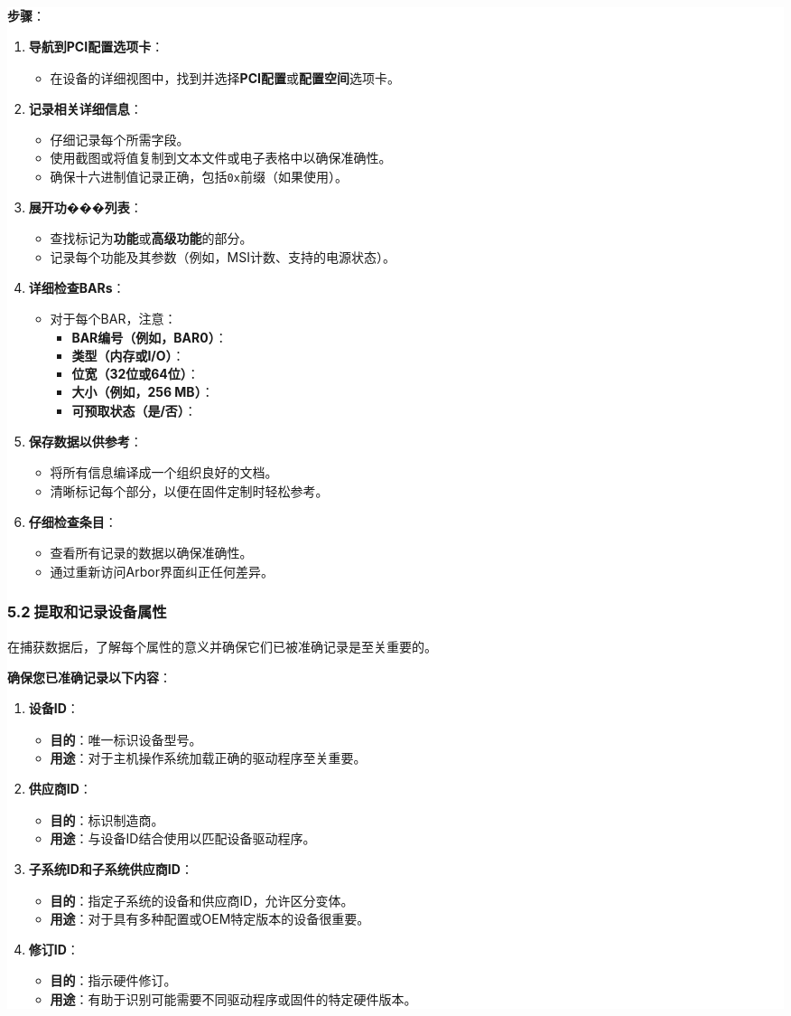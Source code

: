 
**步骤**：

1. **导航到PCI配置选项卡**：

   - 在设备的详细视图中，找到并选择**PCI配置**或**配置空间**选项卡。

2. **记录相关详细信息**：

   - 仔细记录每个所需字段。
   - 使用截图或将值复制到文本文件或电子表格中以确保准确性。
   - 确保十六进制值记录正确，包括`0x`前缀（如果使用）。

3. **展开功���列表**：

   - 查找标记为**功能**或**高级功能**的部分。
   - 记录每个功能及其参数（例如，MSI计数、支持的电源状态）。

4. **详细检查BARs**：

   - 对于每个BAR，注意：
     - **BAR编号（例如，BAR0）**：
     - **类型（内存或I/O）**：
     - **位宽（32位或64位）**：
     - **大小（例如，256 MB）**：
     - **可预取状态（是/否）**：

5. **保存数据以供参考**：

   - 将所有信息编译成一个组织良好的文档。
   - 清晰标记每个部分，以便在固件定制时轻松参考。

6. **仔细检查条目**：

   - 查看所有记录的数据以确保准确性。
   - 通过重新访问Arbor界面纠正任何差异。

### **5.2 提取和记录设备属性**

在捕获数据后，了解每个属性的意义并确保它们已被准确记录是至关重要的。

**确保您已准确记录以下内容**：

1. **设备ID**：

   - **目的**：唯一标识设备型号。
   - **用途**：对于主机操作系统加载正确的驱动程序至关重要。

2. **供应商ID**：

   - **目的**：标识制造商。
   - **用途**：与设备ID结合使用以匹配设备驱动程序。

3. **子系统ID和子系统供应商ID**：

   - **目的**：指定子系统的设备和供应商ID，允许区分变体。
   - **用途**：对于具有多种配置或OEM特定版本的设备很重要。

4. **修订ID**：

   - **目的**：指示硬件修订。
   - **用途**：有助于识别可能需要不同驱动程序或固件的特定硬件版本。
